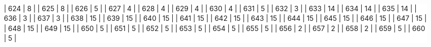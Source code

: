 | 624        | 8            |
| 625        | 8            |
| 626        | 5            |
| 627        | 4            |
| 628        | 4            |
| 629        | 4            |
| 630        | 4            |
| 631        | 5            |
| 632        | 3            |
| 633        | 14           |
| 634        | 14           |
| 635        | 14           |
| 636        | 3            |
| 637        | 3            |
| 638        | 15           |
| 639        | 15           |
| 640        | 15           |
| 641        | 15           |
| 642        | 15           |
| 643        | 15           |
| 644        | 15           |
| 645        | 15           |
| 646        | 15           |
| 647        | 15           |
| 648        | 15           |
| 649        | 15           |
| 650        | 5            |
| 651        | 5            |
| 652        | 5            |
| 653        | 5            |
| 654        | 5            |
| 655        | 5            |
| 656        | 2            |
| 657        | 2            |
| 658        | 2            |
| 659        | 5            |
| 660        | 5            |